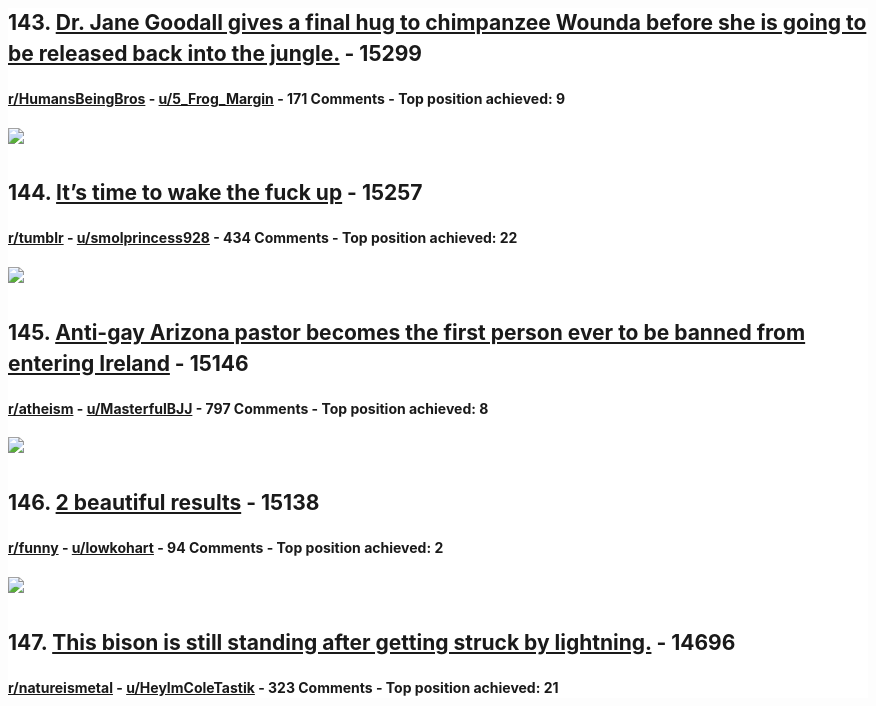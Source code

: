 ## 143. [Dr. Jane Goodall gives a final hug to chimpanzee Wounda before she is going to be released back into the jungle.](http://reddit.com/r/HumansBeingBros/comments/bob78m/dr_jane_goodall_gives_a_final_hug_to_chimpanzee/) - 15299
#### [r/HumansBeingBros](http://reddit.com/r/HumansBeingBros) - [u/5_Frog_Margin](http://reddit.com/u/5_Frog_Margin) - 171 Comments - Top position achieved: 9

<a href="http://i.imgur.com/ydRHctZ.gifv"><img src="https://b.thumbs.redditmedia.com/RBHy0NA0YBzy2cMjBSkFJU2w08VDz_bvPxndPqA_tOI.jpg"></img></a>

## 144. [It’s time to wake the fuck up](http://reddit.com/r/tumblr/comments/bo6pk4/its_time_to_wake_the_fuck_up/) - 15257
#### [r/tumblr](http://reddit.com/r/tumblr) - [u/smolprincess928](http://reddit.com/u/smolprincess928) - 434 Comments - Top position achieved: 22

<a href="https://i.redd.it/8cnqmvamn0y21.jpg"><img src="https://b.thumbs.redditmedia.com/c5f9-UBDw4dz5Ywp_W7ZcpJV2_TEA7LJlcjyLtbf8JM.jpg"></img></a>

## 145. [Anti-gay Arizona pastor becomes the first person ever to be banned from entering Ireland](http://reddit.com/r/atheism/comments/bnxwjs/antigay_arizona_pastor_becomes_the_first_person/) - 15146
#### [r/atheism](http://reddit.com/r/atheism) - [u/MasterfulBJJ](http://reddit.com/u/MasterfulBJJ) - 797 Comments - Top position achieved: 8

<a href="http://deadstate.org/anti-gay-arizona-pastor-becomes-the-first-person-ever-to-be-banned-from-entering-ireland/"><img src="https://b.thumbs.redditmedia.com/LvQwSS2W-42WpeWOoarcXYYDYlyUJIIu1km8-43ieDE.jpg"></img></a>

## 146. [2 beautiful results](http://reddit.com/r/funny/comments/bo028h/2_beautiful_results/) - 15138
#### [r/funny](http://reddit.com/r/funny) - [u/lowkohart](http://reddit.com/u/lowkohart) - 94 Comments - Top position achieved: 2

<a href="https://i.redd.it/0m0zfz1udxx21.jpg"><img src="https://b.thumbs.redditmedia.com/UHUCe-F2NOHqV5uLY1aqh49ollXGkq3SH7aqU7re5Gs.jpg"></img></a>

## 147. [This bison is still standing after getting struck by lightning.](http://reddit.com/r/natureismetal/comments/bo61o2/this_bison_is_still_standing_after_getting_struck/) - 14696
#### [r/natureismetal](http://reddit.com/r/natureismetal) - [u/HeyImColeTastik](http://reddit.com/u/HeyImColeTastik) - 323 Comments - Top position achieved: 21
